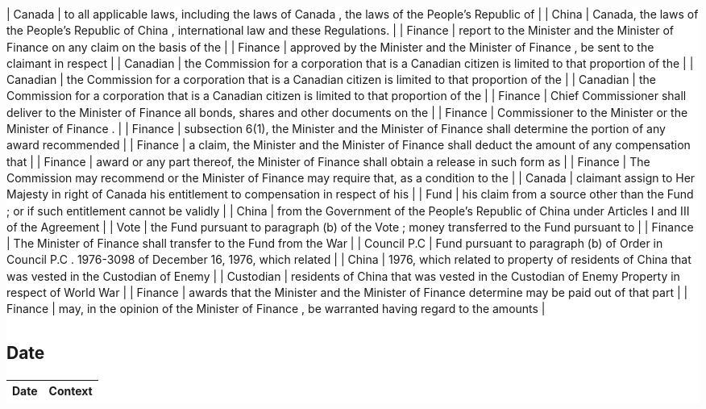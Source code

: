 | Canada          | to all applicable laws, including the laws of Canada , the laws of the People’s Republic of                       |
| China           | Canada, the laws of the People’s Republic of China , international law and these Regulations.                     |
| Finance         | report to the Minister and the Minister of Finance on any claim on the basis of the                               |
| Finance         | approved by the Minister and the Minister of Finance , be sent to the claimant in respect                         |
| Canadian        | the Commission for a corporation that is a Canadian citizen is limited to that proportion of the                  |
| Canadian        | the Commission for a corporation that is a Canadian citizen is limited to that proportion of the                  |
| Canadian        | the Commission for a corporation that is a Canadian citizen is limited to that proportion of the                  |
| Finance         | Chief Commissioner shall deliver to the Minister of Finance all bonds, shares and other documents on the          |
| Finance         | Commissioner to the Minister or the Minister of Finance .                                                         |
| Finance         | subsection 6(1), the Minister and the Minister of Finance shall determine the portion of any award recommended    |
| Finance         | a claim, the Minister and the Minister of Finance shall deduct the amount of any compensation that                |
| Finance         | award or any part thereof, the Minister of Finance shall obtain a release in such form as                         |
| Finance         | The Commission may recommend or the Minister of  Finance may require that, as a condition to the                  |
| Canada          | claimant assign to Her Majesty in right of Canada his entitlement to compensation in respect of his               |
| Fund            | his claim from a source other than the Fund ; or if such entitlement cannot be validly                            |
| China           | from the Government of the People’s Republic of China under Articles I and III of the Agreement                   |
| Vote            | the Fund pursuant to paragraph (b) of the Vote ; money transferred to the Fund pursuant to                        |
| Finance         | The Minister of  Finance shall transfer to the Fund from the War                                                  |
| Council P.C     | Fund pursuant to paragraph (b) of Order in Council P.C . 1976-3098 of December 16, 1976, which related            |
| China           | 1976, which related to property of residents of China that was vested in the Custodian of Enemy                   |
| Custodian       | residents of China that was vested in the Custodian of Enemy Property in respect of World War                     |
| Finance         | awards that the Minister and the Minister of Finance determine may be paid out of that part                       |
| Finance         | may, in the opinion of the Minister of Finance , be warranted having regard to the amounts                        |


## Date
| Date       | Context                                                                                                                                                                                                                                                                                                                                                                                                                                                                                                                                                                                                                                                                                                                                                                                                                                                                                                                                                                                                                                                                                                                                                                                                                                                                                                                                           |
|:-----------|:--------------------------------------------------------------------------------------------------------------------------------------------------------------------------------------------------------------------------------------------------------------------------------------------------------------------------------------------------------------------------------------------------------------------------------------------------------------------------------------------------------------------------------------------------------------------------------------------------------------------------------------------------------------------------------------------------------------------------------------------------------------------------------------------------------------------------------------------------------------------------------------------------------------------------------------------------------------------------------------------------------------------------------------------------------------------------------------------------------------------------------------------------------------------------------------------------------------------------------------------------------------------------------------------------------------------------------------------------|